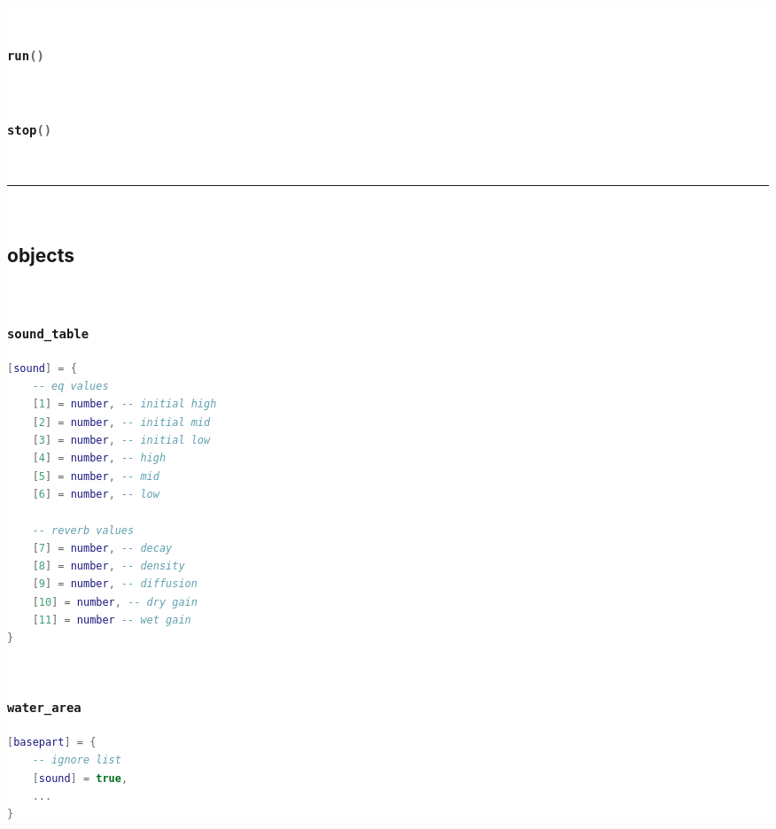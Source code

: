 <br>

<h3>

```lua
run()
```

</h3>

<br>

<h3>

```lua
stop()
```

</h3>

<br>

---

<br>

## objects

<br>

<h3><code>sound_table</code></h3>

```lua
[sound] = {
	-- eq values
	[1] = number, -- initial high
	[2] = number, -- initial mid
	[3] = number, -- initial low
	[4] = number, -- high
	[5] = number, -- mid
	[6] = number, -- low
	
	-- reverb values
	[7] = number, -- decay
	[8] = number, -- density
	[9] = number, -- diffusion
	[10] = number, -- dry gain
	[11] = number -- wet gain
}
```

<br>

<h3><code>water_area</code></h3>

```lua
[basepart] = {
	-- ignore list
	[sound] = true,
	...
}
```
